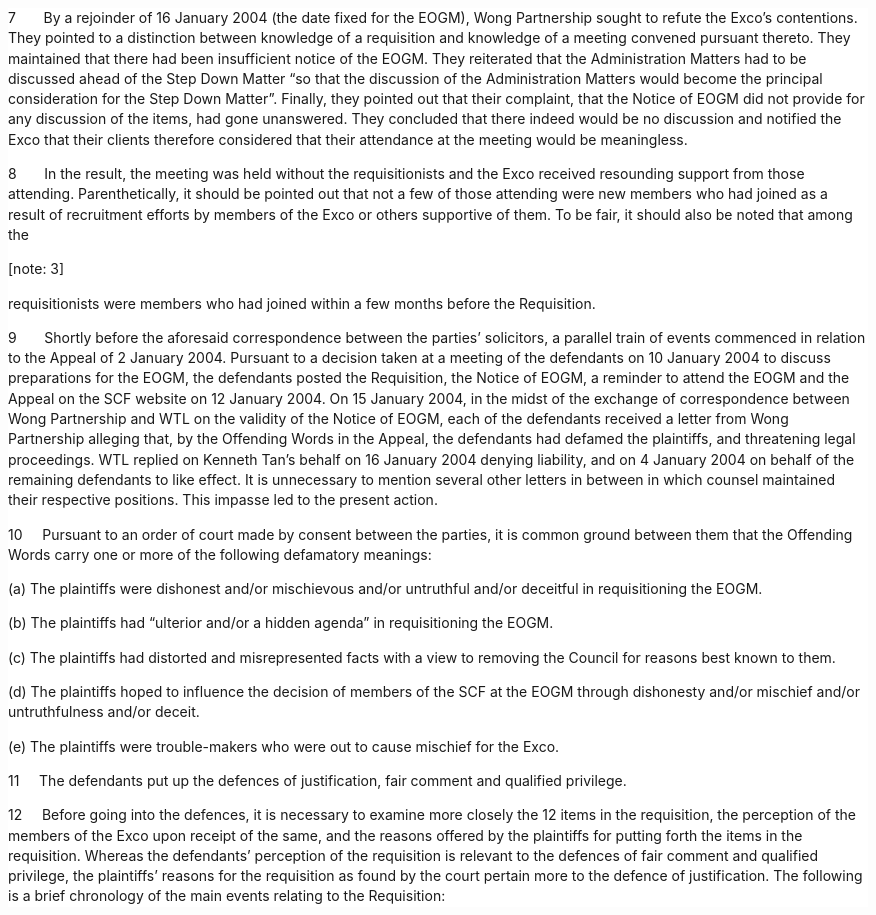 7       By a rejoinder of 16 January 2004 (the date fixed for the EOGM), Wong Partnership sought to refute the Exco’s contentions. They pointed to a distinction between knowledge of a requisition and knowledge of a meeting convened pursuant thereto. They maintained that there had been insufficient notice of the EOGM. They reiterated that the Administration Matters had to be discussed ahead of the Step Down Matter “so that the discussion of the Administration Matters would become the principal consideration for the Step Down Matter”. Finally, they pointed out that their complaint, that the Notice of EOGM did not provide for any discussion of the items, had gone unanswered. They concluded that there indeed would be no discussion and notified the Exco that their clients therefore considered that their attendance at the meeting would be meaningless. 

8       In the result, the meeting was held without the requisitionists and the Exco received resounding support from those attending. Parenthetically, it should be pointed out that not a few of those attending were new members who had joined as a result of recruitment efforts by members of the Exco or others supportive of them. To be fair, it should also be noted that among the 

 [note: 3] 


requisitionists were members who had joined within a few months before the Requisition. 

9       Shortly before the aforesaid correspondence between the parties’ solicitors, a parallel train of events commenced in relation to the Appeal of 2 January 2004. Pursuant to a decision taken at a meeting of the defendants on 10 January 2004 to discuss preparations for the EOGM, the defendants posted the Requisition, the Notice of EOGM, a reminder to attend the EOGM and the Appeal on the SCF website on 12 January 2004. On 15 January 2004, in the midst of the exchange of correspondence between Wong Partnership and WTL on the validity of the Notice of EOGM, each of the defendants received a letter from Wong Partnership alleging that, by the Offending Words in the Appeal, the defendants had defamed the plaintiffs, and threatening legal proceedings. WTL replied on Kenneth Tan’s behalf on 16 January 2004 denying liability, and on 4 January 2004 on behalf of the remaining defendants to like effect. It is unnecessary to mention several other letters in between in which counsel maintained their respective positions. This impasse led to the present action. 

10     Pursuant to an order of court made by consent between the parties, it is common ground between them that the Offending Words carry one or more of the following defamatory meanings: 

 (a) The plaintiffs were dishonest and/or mischievous and/or untruthful and/or deceitful in requisitioning the EOGM. 

 (b) The plaintiffs had “ulterior and/or a hidden agenda” in requisitioning the EOGM. 

 (c) The plaintiffs had distorted and misrepresented facts with a view to removing the Council for reasons best known to them. 

 (d) The plaintiffs hoped to influence the decision of members of the SCF at the EOGM through dishonesty and/or mischief and/or untruthfulness and/or deceit. 

 (e) The plaintiffs were trouble-makers who were out to cause mischief for the Exco. 

11     The defendants put up the defences of justification, fair comment and qualified privilege. 

12     Before going into the defences, it is necessary to examine more closely the 12 items in the requisition, the perception of the members of the Exco upon receipt of the same, and the reasons offered by the plaintiffs for putting forth the items in the requisition. Whereas the defendants’ perception of the requisition is relevant to the defences of fair comment and qualified privilege, the plaintiffs’ reasons for the requisition as found by the court pertain more to the defence of justification. The following is a brief chronology of the main events relating to the Requisition: 

